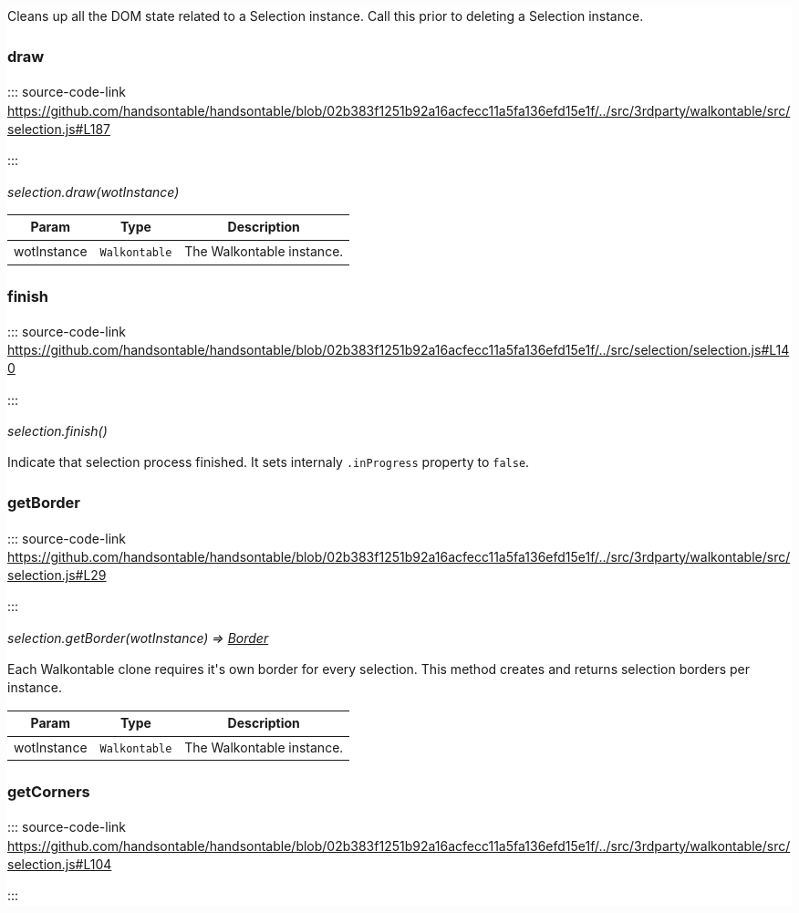Cleans up all the DOM state related to a Selection instance. Call this prior to deleting a Selection instance.



### draw
  
::: source-code-link https://github.com/handsontable/handsontable/blob/02b383f1251b92a16acfecc11a5fa136efd15e1f/../src/3rdparty/walkontable/src/selection.js#L187

:::

_selection.draw(wotInstance)_


| Param | Type | Description |
| --- | --- | --- |
| wotInstance | `Walkontable` | The Walkontable instance. |



### finish
  
::: source-code-link https://github.com/handsontable/handsontable/blob/02b383f1251b92a16acfecc11a5fa136efd15e1f/../src/selection/selection.js#L140

:::

_selection.finish()_

Indicate that selection process finished. It sets internaly `.inProgress` property to `false`.



### getBorder
  
::: source-code-link https://github.com/handsontable/handsontable/blob/02b383f1251b92a16acfecc11a5fa136efd15e1f/../src/3rdparty/walkontable/src/selection.js#L29

:::

_selection.getBorder(wotInstance) ⇒ [Border](@/api/border.md)_

Each Walkontable clone requires it's own border for every selection. This method creates and returns selection
borders per instance.


| Param | Type | Description |
| --- | --- | --- |
| wotInstance | `Walkontable` | The Walkontable instance. |



### getCorners
  
::: source-code-link https://github.com/handsontable/handsontable/blob/02b383f1251b92a16acfecc11a5fa136efd15e1f/../src/3rdparty/walkontable/src/selection.js#L104

:::
